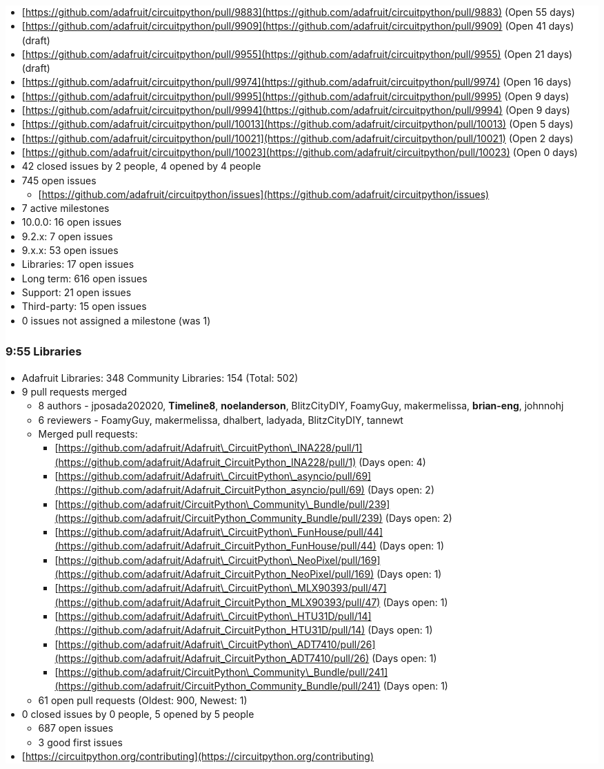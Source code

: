  * [https://github.com/adafruit/circuitpython/pull/9883](https://github.com/adafruit/circuitpython/pull/9883) (Open 55 days)  
  * [https://github.com/adafruit/circuitpython/pull/9909](https://github.com/adafruit/circuitpython/pull/9909) (Open 41 days) (draft)  
  * [https://github.com/adafruit/circuitpython/pull/9955](https://github.com/adafruit/circuitpython/pull/9955) (Open 21 days) (draft)  
  * [https://github.com/adafruit/circuitpython/pull/9974](https://github.com/adafruit/circuitpython/pull/9974) (Open 16 days)  
  * [https://github.com/adafruit/circuitpython/pull/9995](https://github.com/adafruit/circuitpython/pull/9995) (Open 9 days)  
  * [https://github.com/adafruit/circuitpython/pull/9994](https://github.com/adafruit/circuitpython/pull/9994) (Open 9 days)  
  * [https://github.com/adafruit/circuitpython/pull/10013](https://github.com/adafruit/circuitpython/pull/10013) (Open 5 days)  
  * [https://github.com/adafruit/circuitpython/pull/10021](https://github.com/adafruit/circuitpython/pull/10021) (Open 2 days)  
  * [https://github.com/adafruit/circuitpython/pull/10023](https://github.com/adafruit/circuitpython/pull/10023) (Open 0 days)  
* 42 closed issues by 2 people, 4 opened by 4 people  
* 745 open issues  
  * [https://github.com/adafruit/circuitpython/issues](https://github.com/adafruit/circuitpython/issues)  
* 7 active milestones  
* 10.0.0: 16 open issues  
* 9.2.x: 7 open issues  
* 9.x.x: 53 open issues  
* Libraries: 17 open issues  
* Long term: 616 open issues  
* Support: 21 open issues  
* Third-party: 15 open issues  
* 0 issues not assigned a milestone (was 1\)

### 9:55 Libraries

* Adafruit Libraries: 348 Community Libraries: 154 (Total: 502\)  
* 9 pull requests merged  
  * 8 authors \- jposada202020, **Timeline8**, **noelanderson**, BlitzCityDIY, FoamyGuy, makermelissa, **brian-eng**, johnnohj  
  * 6 reviewers \- FoamyGuy, makermelissa, dhalbert, ladyada, BlitzCityDIY, tannewt  
  * Merged pull requests:  
    * [https://github.com/adafruit/Adafruit\_CircuitPython\_INA228/pull/1](https://github.com/adafruit/Adafruit_CircuitPython_INA228/pull/1) (Days open: 4\)  
    * [https://github.com/adafruit/Adafruit\_CircuitPython\_asyncio/pull/69](https://github.com/adafruit/Adafruit_CircuitPython_asyncio/pull/69) (Days open: 2\)  
    * [https://github.com/adafruit/CircuitPython\_Community\_Bundle/pull/239](https://github.com/adafruit/CircuitPython_Community_Bundle/pull/239) (Days open: 2\)  
    * [https://github.com/adafruit/Adafruit\_CircuitPython\_FunHouse/pull/44](https://github.com/adafruit/Adafruit_CircuitPython_FunHouse/pull/44) (Days open: 1\)  
    * [https://github.com/adafruit/Adafruit\_CircuitPython\_NeoPixel/pull/169](https://github.com/adafruit/Adafruit_CircuitPython_NeoPixel/pull/169) (Days open: 1\)  
    * [https://github.com/adafruit/Adafruit\_CircuitPython\_MLX90393/pull/47](https://github.com/adafruit/Adafruit_CircuitPython_MLX90393/pull/47) (Days open: 1\)  
    * [https://github.com/adafruit/Adafruit\_CircuitPython\_HTU31D/pull/14](https://github.com/adafruit/Adafruit_CircuitPython_HTU31D/pull/14) (Days open: 1\)  
    * [https://github.com/adafruit/Adafruit\_CircuitPython\_ADT7410/pull/26](https://github.com/adafruit/Adafruit_CircuitPython_ADT7410/pull/26) (Days open: 1\)  
    * [https://github.com/adafruit/CircuitPython\_Community\_Bundle/pull/241](https://github.com/adafruit/CircuitPython_Community_Bundle/pull/241) (Days open: 1\)  
  * 61 open pull requests (Oldest: 900, Newest: 1\)  
* 0 closed issues by 0 people, 5 opened by 5 people  
  * 687 open issues  
  * 3 good first issues  
* [https://circuitpython.org/contributing](https://circuitpython.org/contributing)
